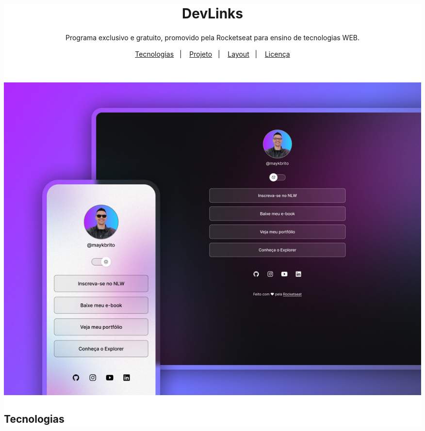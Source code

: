 <h1 align="center"> DevLinks </h1>

<p align="center">
Programa exclusivo e gratuito, promovido pela Rocketseat para ensino de tecnologias WEB.</p>

<p align="center">
<a href="#-tecnologias">Tecnologias</a>&nbsp;&nbsp;&nbsp;|&nbsp;&nbsp;&nbsp;
<a href="#-projeto">Projeto</a>&nbsp;&nbsp;&nbsp;|&nbsp;&nbsp;&nbsp;
<a href="#-layout">Layout</a>&nbsp;&nbsp;&nbsp;|&nbsp;&nbsp;&nbsp;
<a href="#-memo-licença">Licença</a>
</p>

<br>

<p align="center">
  <img alt="projeto DevLinks" src=".github/preview.jpg" width="100%">
</p>

## Tecnologias
